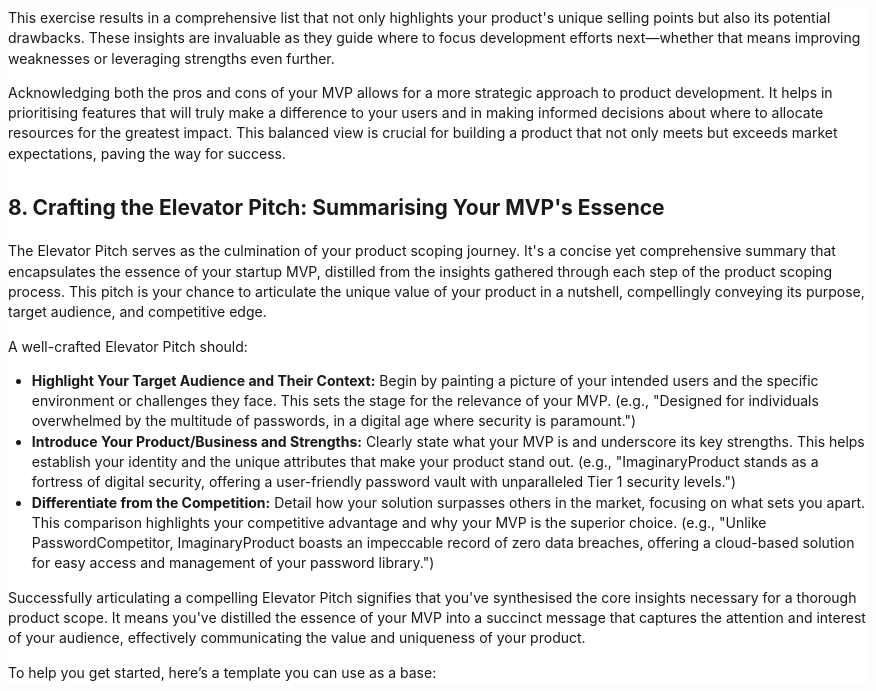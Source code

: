 This exercise results in a comprehensive list that not only highlights your product's unique selling points but also its potential drawbacks. These insights are invaluable as they guide where to focus development efforts next—whether that means improving weaknesses or leveraging strengths even further.

Acknowledging both the pros and cons of your MVP allows for a more strategic approach to product development. It helps in prioritising features that will truly make a difference to your users and in making informed decisions about where to allocate resources for the greatest impact. This balanced view is crucial for building a product that not only meets but exceeds market expectations, paving the way for success.

## 8\. Crafting the Elevator Pitch: Summarising Your MVP's Essence

The Elevator Pitch serves as the culmination of your product scoping journey. It's a concise yet comprehensive summary that encapsulates the essence of your startup MVP, distilled from the insights gathered through each step of the product scoping process. This pitch is your chance to articulate the unique value of your product in a nutshell, compellingly conveying its purpose, target audience, and competitive edge.

A well-crafted Elevator Pitch should:

- **Highlight Your Target Audience and Their Context:** Begin by painting a picture of your intended users and the specific environment or challenges they face. This sets the stage for the relevance of your MVP. (e.g., "Designed for individuals overwhelmed by the multitude of passwords, in a digital age where security is paramount.")
- **Introduce Your Product/Business and Strengths:** Clearly state what your MVP is and underscore its key strengths. This helps establish your identity and the unique attributes that make your product stand out. (e.g., "ImaginaryProduct stands as a fortress of digital security, offering a user-friendly password vault with unparalleled Tier 1 security levels.")
- **Differentiate from the Competition:** Detail how your solution surpasses others in the market, focusing on what sets you apart. This comparison highlights your competitive advantage and why your MVP is the superior choice. (e.g., "Unlike PasswordCompetitor, ImaginaryProduct boasts an impeccable record of zero data breaches, offering a cloud-based solution for easy access and management of your password library.")

Successfully articulating a compelling Elevator Pitch signifies that you've synthesised the core insights necessary for a thorough product scope. It means you've distilled the essence of your MVP into a succinct message that captures the attention and interest of your audience, effectively communicating the value and uniqueness of your product.

To help you get started, here’s a template you can use as a base:
